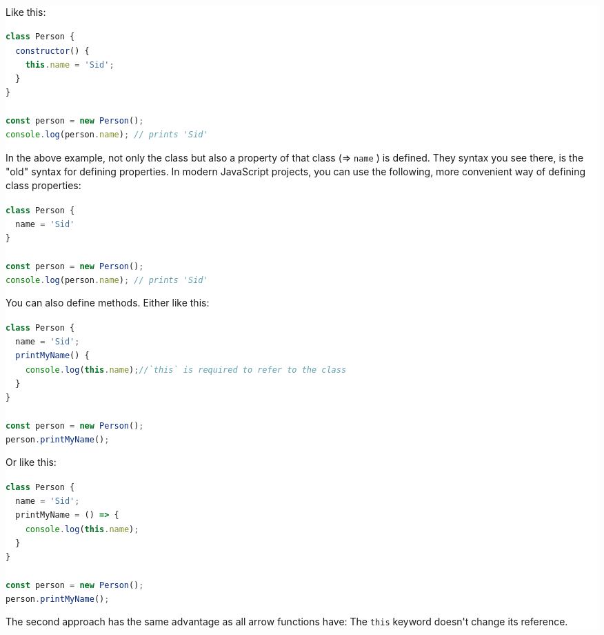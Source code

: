 Like this:

```javascript
class Person {
  constructor() {
    this.name = 'Sid';
  }
}

const person = new Person();
console.log(person.name); // prints 'Sid'
```

In the above example, not only the class but also a property of that class (=> `name` ) is defined. They syntax you see there, is the "old" syntax for defining properties. In modern JavaScript projects, you can use the following, more convenient way of defining class properties:

```javascript
class Person {
  name = 'Sid'
}

const person = new Person();
console.log(person.name); // prints 'Sid'
```

You can also define methods. Either like this:

```jsx
class Person {
  name = 'Sid';
  printMyName() {
    console.log(this.name);//`this` is required to refer to the class
  }
}

const person = new Person();
person.printMyName();
```

Or like this:

```jsx
class Person {
  name = 'Sid';
  printMyName = () => {
    console.log(this.name);
  }
}

const person = new Person();
person.printMyName();
```

The second approach has the same advantage as all arrow functions have: The `this` keyword doesn't change its reference.

